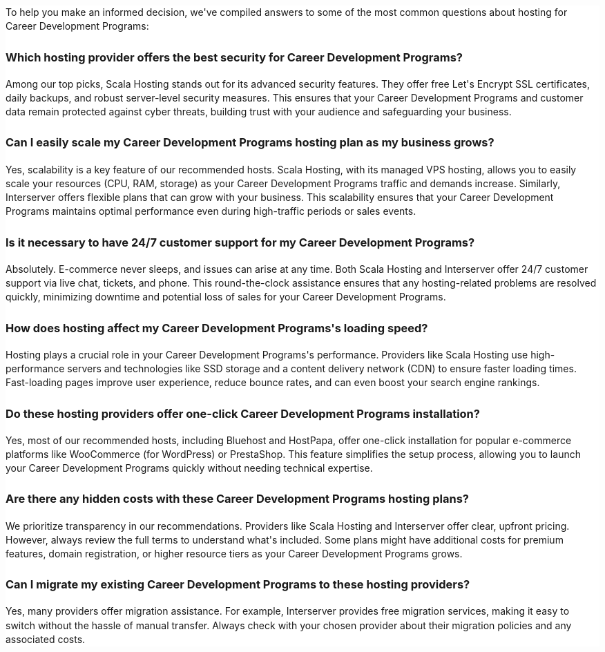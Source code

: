 To help you make an informed decision, we've compiled answers to some of the most common questions about hosting for Career Development Programs:

### Which hosting provider offers the best security for Career Development Programs? 
Among our top picks, Scala Hosting stands out for its advanced security features. They offer free Let's Encrypt SSL certificates, daily backups, and robust server-level security measures. This ensures that your Career Development Programs and customer data remain protected against cyber threats, building trust with your audience and safeguarding your business.

### Can I easily scale my Career Development Programs hosting plan as my business grows? 
Yes, scalability is a key feature of our recommended hosts. Scala Hosting, with its managed VPS hosting, allows you to easily scale your resources (CPU, RAM, storage) as your Career Development Programs traffic and demands increase. Similarly, Interserver offers flexible plans that can grow with your business. This scalability ensures that your Career Development Programs maintains optimal performance even during high-traffic periods or sales events.

### Is it necessary to have 24/7 customer support for my Career Development Programs? 
Absolutely. E-commerce never sleeps, and issues can arise at any time. Both Scala Hosting and Interserver offer 24/7 customer support via live chat, tickets, and phone. This round-the-clock assistance ensures that any hosting-related problems are resolved quickly, minimizing downtime and potential loss of sales for your Career Development Programs.

### How does hosting affect my Career Development Programs's loading speed? 
Hosting plays a crucial role in your Career Development Programs's performance. Providers like Scala Hosting use high-performance servers and technologies like SSD storage and a content delivery network (CDN) to ensure faster loading times. Fast-loading pages improve user experience, reduce bounce rates, and can even boost your search engine rankings.

### Do these hosting providers offer one-click Career Development Programs installation? 
Yes, most of our recommended hosts, including Bluehost and HostPapa, offer one-click installation for popular e-commerce platforms like WooCommerce (for WordPress) or PrestaShop. This feature simplifies the setup process, allowing you to launch your Career Development Programs quickly without needing technical expertise.

### Are there any hidden costs with these Career Development Programs hosting plans? 
We prioritize transparency in our recommendations. Providers like Scala Hosting and Interserver offer clear, upfront pricing. However, always review the full terms to understand what's included. Some plans might have additional costs for premium features, domain registration, or higher resource tiers as your Career Development Programs grows.

### Can I migrate my existing Career Development Programs to these hosting providers? 
Yes, many providers offer migration assistance. For example, Interserver provides free migration services, making it easy to switch without the hassle of manual transfer. Always check with your chosen provider about their migration policies and any associated costs.
